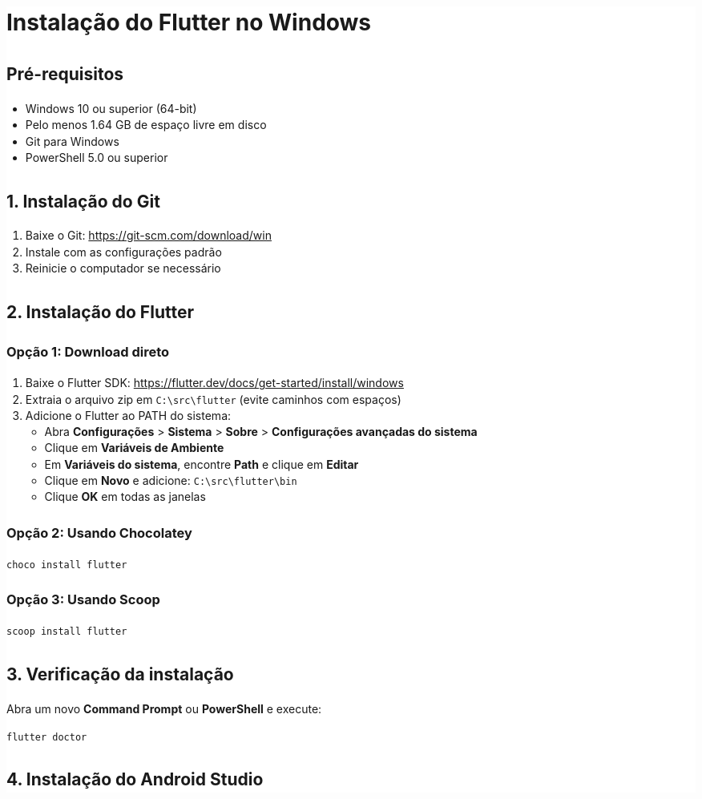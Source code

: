 # Instalação do Flutter no Windows

## Pré-requisitos

- Windows 10 ou superior (64-bit)
- Pelo menos 1.64 GB de espaço livre em disco
- Git para Windows
- PowerShell 5.0 ou superior

## 1. Instalação do Git

1. Baixe o Git: https://git-scm.com/download/win
2. Instale com as configurações padrão
3. Reinicie o computador se necessário

## 2. Instalação do Flutter

### Opção 1: Download direto

1. Baixe o Flutter SDK: https://flutter.dev/docs/get-started/install/windows
2. Extraia o arquivo zip em `C:\src\flutter` (evite caminhos com espaços)
3. Adicione o Flutter ao PATH do sistema:
   - Abra **Configurações** > **Sistema** > **Sobre** > **Configurações avançadas do sistema**
   - Clique em **Variáveis de Ambiente**
   - Em **Variáveis do sistema**, encontre **Path** e clique em **Editar**
   - Clique em **Novo** e adicione: `C:\src\flutter\bin`
   - Clique **OK** em todas as janelas

### Opção 2: Usando Chocolatey

```powershell
choco install flutter
```

### Opção 3: Usando Scoop

```powershell
scoop install flutter
```

## 3. Verificação da instalação

Abra um novo **Command Prompt** ou **PowerShell** e execute:

```cmd
flutter doctor
```

## 4. Instalação do Android Studio
